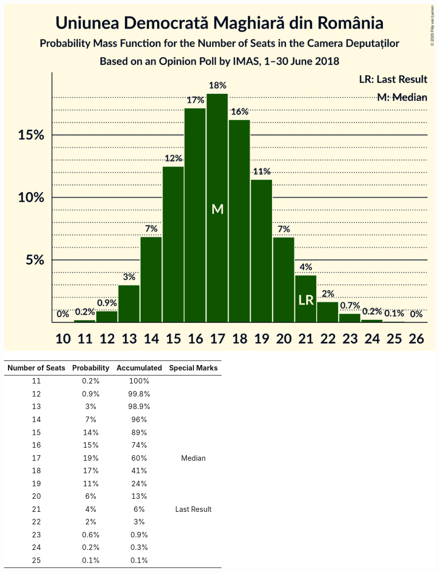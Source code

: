 ![Graph with seats probability mass function not yet produced](2018-06-30-IMAS-seats-pmf-uniuneademocratămaghiarădinromânia.png "Seats Probability Mass Function")

| Number of Seats | Probability | Accumulated | Special Marks |
|:---------------:|:-----------:|:-----------:|:-------------:|
| 11 | 0.2% | 100% |  |
| 12 | 0.9% | 99.8% |  |
| 13 | 3% | 98.9% |  |
| 14 | 7% | 96% |  |
| 15 | 14% | 89% |  |
| 16 | 15% | 74% |  |
| 17 | 19% | 60% | Median |
| 18 | 17% | 41% |  |
| 19 | 11% | 24% |  |
| 20 | 6% | 13% |  |
| 21 | 4% | 6% | Last Result |
| 22 | 2% | 3% |  |
| 23 | 0.6% | 0.9% |  |
| 24 | 0.2% | 0.3% |  |
| 25 | 0.1% | 0.1% |  |